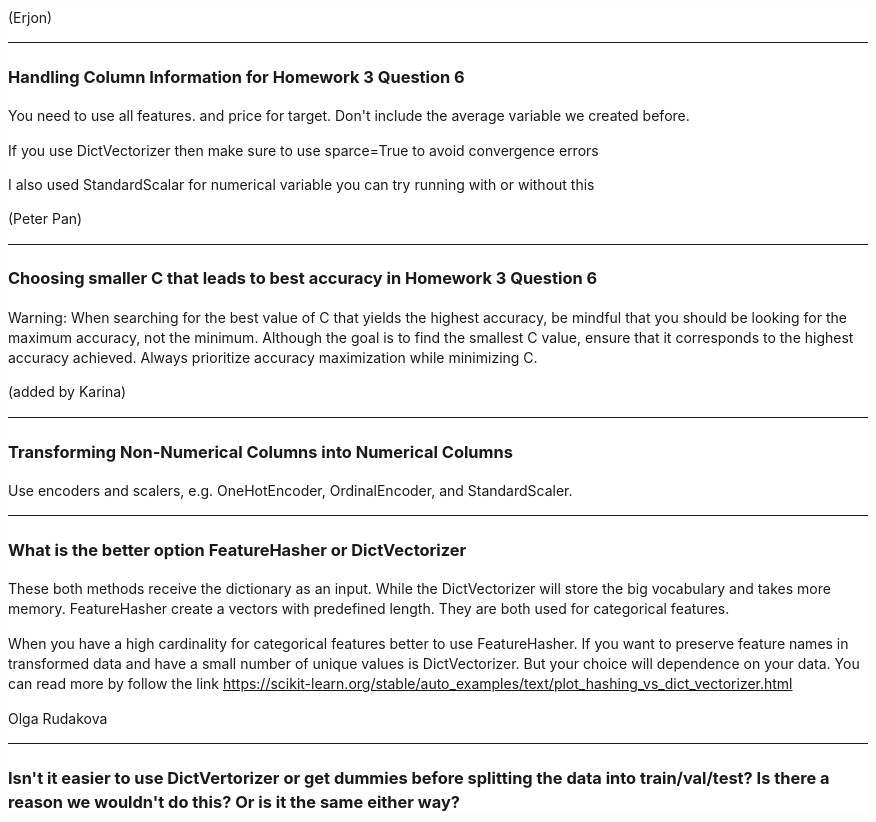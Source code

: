 (Erjon)

---

### Handling Column Information for Homework 3 Question 6

You need to use all features. and price for target. Don't include the average variable we created before.

If you use DictVectorizer then make sure to use sparce=True to avoid convergence errors

I also used StandardScalar for numerical variable you can try running with or without this

(Peter Pan)

---

### Choosing smaller C that leads to best accuracy in Homework 3 Question 6

Warning: When searching for the best value of C that yields the highest accuracy, be mindful that you should be looking for the maximum accuracy, not the minimum. Although the goal is to find the smallest C value, ensure that it corresponds to the highest accuracy achieved. Always prioritize accuracy maximization while minimizing C.

(added by Karina)

---

### Transforming Non-Numerical Columns into Numerical Columns

Use  encoders and scalers, e.g. OneHotEncoder, OrdinalEncoder, and StandardScaler.

---

### What is the better option FeatureHasher or DictVectorizer

These both methods receive the dictionary as an input. While the DictVectorizer will store the big vocabulary and takes more memory. FeatureHasher create a vectors with predefined length. They are both used for categorical features.

When you have a high cardinality for categorical features better to use FeatureHasher. If you want to preserve feature names in transformed data and have a small number of unique values is DictVectorizer. But your choice will dependence on your data.
You can read more by follow the link https://scikit-learn.org/stable/auto_examples/text/plot_hashing_vs_dict_vectorizer.html

Olga Rudakova

---

### Isn't it easier to use DictVertorizer or get dummies before splitting the data into train/val/test? Is there a reason we wouldn't do this? Or is it the same either way?
